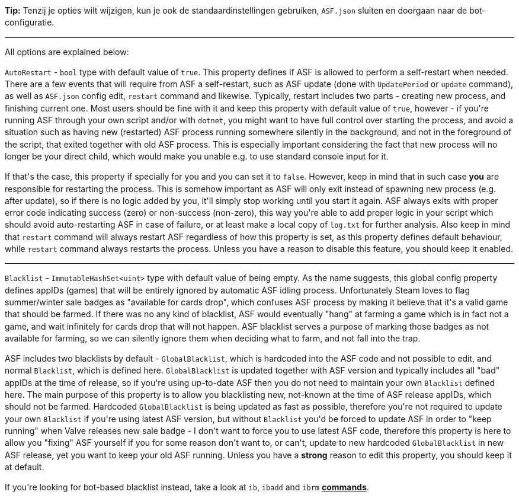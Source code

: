 **Tip:** Tenzij je opties wilt wijzigen, kun je ook de standaardinstellingen gebruiken, `ASF.json` sluiten en doorgaan naar de bot-configuratie.

* * *

All options are explained below:

`AutoRestart` - `bool` type with default value of `true`. This property defines if ASF is allowed to perform a self-restart when needed. There are a few events that will require from ASF a self-restart, such as ASF update (done with `UpdatePeriod` or `update` command), as well as `ASF.json` config edit, `restart` command and likewise. Typically, restart includes two parts - creating new process, and finishing current one. Most users should be fine with it and keep this property with default value of `true`, however - if you're running ASF through your own script and/or with `dotnet`, you might want to have full control over starting the process, and avoid a situation such as having new (restarted) ASF process running somewhere silently in the background, and not in the foreground of the script, that exited together with old ASF process. This is especially important considering the fact that new process will no longer be your direct child, which would make you unable e.g. to use standard console input for it.

If that's the case, this property if specially for you and you can set it to `false`. However, keep in mind that in such case **you** are responsible for restarting the process. This is somehow important as ASF will only exit instead of spawning new process (e.g. after update), so if there is no logic added by you, it'll simply stop working until you start it again. ASF always exits with proper error code indicating success (zero) or non-success (non-zero), this way you're able to add proper logic in your script which should avoid auto-restarting ASF in case of failure, or at least make a local copy of `log.txt` for further analysis. Also keep in mind that `restart` command will always restart ASF regardless of how this property is set, as this property defines default behaviour, while `restart` command always restarts the process. Unless you have a reason to disable this feature, you should keep it enabled.

* * *

`Blacklist` - `ImmutableHashSet<uint>` type with default value of being empty. As the name suggests, this global config property defines appIDs (games) that will be entirely ignored by automatic ASF idling process. Unfortunately Steam loves to flag summer/winter sale badges as "available for cards drop", which confuses ASF process by making it believe that it's a valid game that should be farmed. If there was no any kind of blacklist, ASF would eventually "hang" at farming a game which is in fact not a game, and wait infinitely for cards drop that will not happen. ASF blacklist serves a purpose of marking those badges as not available for farming, so we can silently ignore them when deciding what to farm, and not fall into the trap.

ASF includes two blacklists by default - `GlobalBlacklist`, which is hardcoded into the ASF code and not possible to edit, and normal `Blacklist`, which is defined here. `GlobalBlacklist` is updated together with ASF version and typically includes all "bad" appIDs at the time of release, so if you're using up-to-date ASF then you do not need to maintain your own `Blacklist` defined here. The main purpose of this property is to allow you blacklisting new, not-known at the time of ASF release appIDs, which should not be farmed. Hardcoded `GlobalBlacklist` is being updated as fast as possible, therefore you're not required to update your own `Blacklist` if you're using latest ASF version, but without `Blacklist` you'd be forced to update ASF in order to "keep running" when Valve releases new sale badge - I don't want to force you to use latest ASF code, therefore this property is here to allow you "fixing" ASF yourself if you for some reason don't want to, or can't, update to new hardcoded `GlobalBlacklist` in new ASF release, yet you want to keep your old ASF running. Unless you have a **strong** reason to edit this property, you should keep it at default.

If you're looking for bot-based blacklist instead, take a look at `ib`, `ibadd` and `ibrm` **[commands](https://github.com/JustArchi/ArchiSteamFarm/wiki/Commands)**.
